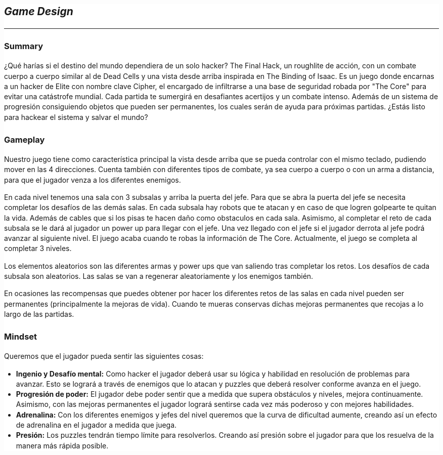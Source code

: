 ## _Game Design_

---

### **Summary**

¿Qué harías si el destino del mundo dependiera de un solo hacker? 
The Final Hack, un roughlite de acción, con un combate cuerpo a cuerpo similar al de Dead Cells y una vista desde arriba inspirada en The Binding of Isaac. 
Es un juego donde encarnas a un hacker de Elite con nombre clave Cipher, el encargado de infiltrarse a una base de seguridad robada por "The Core" para evitar una catástrofe mundial. 
Cada partida te sumergirá en desafiantes acertijos y un combate intenso. Además de un sistema de progresión consiguiendo objetos que pueden ser permanentes, los cuales serán de ayuda para próximas partidas. 
¿Estás listo para hackear el sistema y salvar el mundo?

### **Gameplay**

Nuestro juego tiene como característica principal la vista desde arriba que se pueda controlar con el mismo teclado, pudiendo mover en las 4 direcciones. 
Cuenta también con diferentes tipos de combate, ya sea cuerpo a cuerpo o con un arma a distancia, para que el jugador venza a los diferentes enemigos. 

En cada nivel tenemos una sala con 3 subsalas y arriba la puerta del jefe. Para que se abra la puerta del jefe se necesita completar los desafíos de las demás
salas. En cada subsala hay robots que te atacan y en caso de que logren golpearte te quitan la vida. Además de cables que si los pisas te hacen daño como obstaculos en cada sala.
Asimismo, al completar el reto de cada subsala se le dará al jugador un power up para llegar con el jefe. Una vez llegado con el jefe si el jugador derrota al
jefe podrá avanzar al siguiente nivel. 
El juego acaba cuando te robas la información de The Core. Actualmente, el juego se completa al completar 3 niveles. 

Los elementos aleatorios son las diferentes armas y power ups que van saliendo tras completar los retos. Los desafíos de cada subsala son aleatorios. Las salas se
van a regenerar aleatoriamente y los enemigos también. 

En ocasiones las recompensas que puedes obtener por hacer los diferentes retos de las salas en cada nivel pueden ser permanentes (principalmente la mejoras de
vida). Cuando te mueras conservas dichas mejoras permanentes que recojas a lo largo de las partidas.


### **Mindset**

Queremos que el jugador pueda sentir las siguientes cosas: 
- **Ingenio y Desafío mental:** Como hacker el jugador deberá usar su lógica y habilidad en resolución de problemas para avanzar. Esto se logrará a través de
enemigos que lo atacan y puzzles que deberá resolver conforme avanza en el juego. 
- **Progresión de poder:** El jugador debe poder sentir que a medida que supera obstáculos y niveles, mejora continuamente. Asimismo, con las mejoras permanentes
el jugador logrará sentirse cada vez más poderoso y con mejores habilidades. 
- **Adrenalina:** Con los diferentes enemigos y jefes del nivel queremos que la curva de dificultad aumente, creando así un efecto de adrenalina en el jugador a
medida que juega. 
- **Presión:** Los puzzles tendrán tiempo límite para resolverlos. Creando así presión sobre el jugador para que los resuelva de la manera más rápida posible. 
